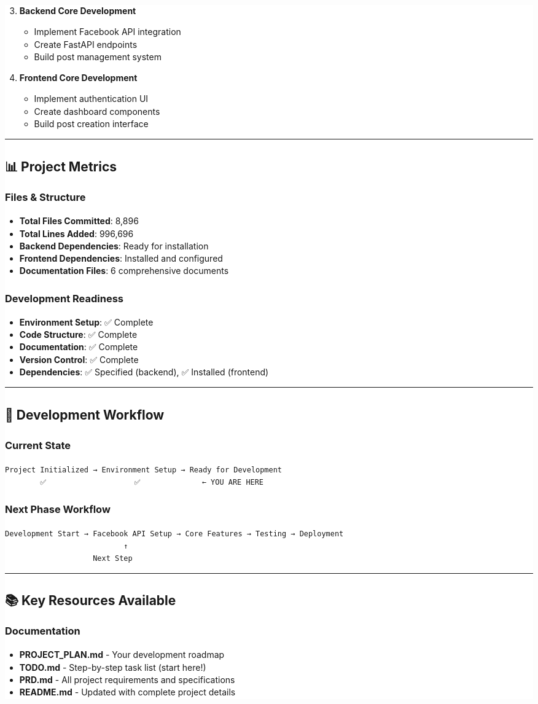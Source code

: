 3. **Backend Core Development**
   - Implement Facebook API integration
   - Create FastAPI endpoints
   - Build post management system

4. **Frontend Core Development**
   - Implement authentication UI
   - Create dashboard components
   - Build post creation interface

---

## 📊 Project Metrics

### Files & Structure
- **Total Files Committed**: 8,896
- **Total Lines Added**: 996,696
- **Backend Dependencies**: Ready for installation
- **Frontend Dependencies**: Installed and configured
- **Documentation Files**: 6 comprehensive documents

### Development Readiness
- **Environment Setup**: ✅ Complete
- **Code Structure**: ✅ Complete
- **Documentation**: ✅ Complete
- **Version Control**: ✅ Complete
- **Dependencies**: ✅ Specified (backend), ✅ Installed (frontend)

---

## 🔄 Development Workflow

### Current State
```
Project Initialized → Environment Setup → Ready for Development
        ✅                    ✅              ← YOU ARE HERE
```

### Next Phase Workflow
```
Development Start → Facebook API Setup → Core Features → Testing → Deployment
                           ↑
                    Next Step
```

---

## 📚 Key Resources Available

### Documentation
- **PROJECT_PLAN.md** - Your development roadmap
- **TODO.md** - Step-by-step task list (start here!)
- **PRD.md** - All project requirements and specifications
- **README.md** - Updated with complete project details
